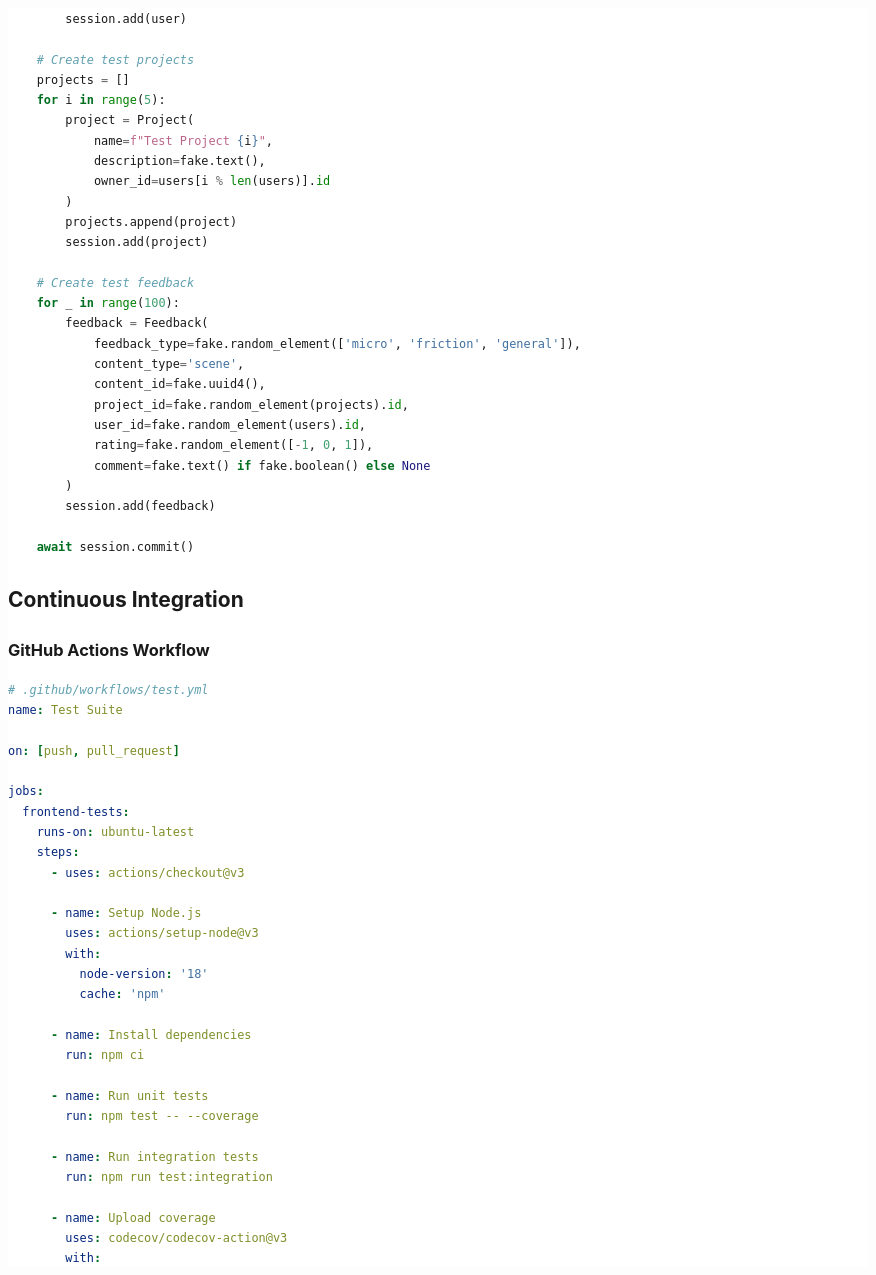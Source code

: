 ```python
        session.add(user)
    
    # Create test projects
    projects = []
    for i in range(5):
        project = Project(
            name=f"Test Project {i}",
            description=fake.text(),
            owner_id=users[i % len(users)].id
        )
        projects.append(project)
        session.add(project)
    
    # Create test feedback
    for _ in range(100):
        feedback = Feedback(
            feedback_type=fake.random_element(['micro', 'friction', 'general']),
            content_type='scene',
            content_id=fake.uuid4(),
            project_id=fake.random_element(projects).id,
            user_id=fake.random_element(users).id,
            rating=fake.random_element([-1, 0, 1]),
            comment=fake.text() if fake.boolean() else None
        )
        session.add(feedback)
    
    await session.commit()
```

## Continuous Integration

### GitHub Actions Workflow
```yaml
# .github/workflows/test.yml
name: Test Suite

on: [push, pull_request]

jobs:
  frontend-tests:
    runs-on: ubuntu-latest
    steps:
      - uses: actions/checkout@v3
      
      - name: Setup Node.js
        uses: actions/setup-node@v3
        with:
          node-version: '18'
          cache: 'npm'
      
      - name: Install dependencies
        run: npm ci
      
      - name: Run unit tests
        run: npm test -- --coverage
      
      - name: Run integration tests
        run: npm run test:integration
      
      - name: Upload coverage
        uses: codecov/codecov-action@v3
        with:
```